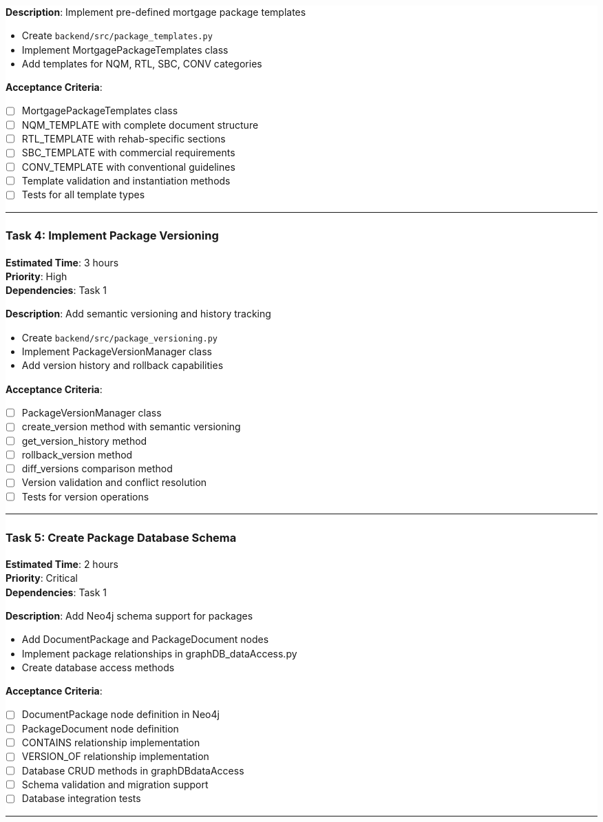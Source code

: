 **Description**: Implement pre-defined mortgage package templates
- Create `backend/src/package_templates.py`
- Implement MortgagePackageTemplates class
- Add templates for NQM, RTL, SBC, CONV categories

**Acceptance Criteria**:
- [ ] MortgagePackageTemplates class
- [ ] NQM_TEMPLATE with complete document structure
- [ ] RTL_TEMPLATE with rehab-specific sections
- [ ] SBC_TEMPLATE with commercial requirements
- [ ] CONV_TEMPLATE with conventional guidelines
- [ ] Template validation and instantiation methods
- [ ] Tests for all template types

---

### Task 4: Implement Package Versioning
**Estimated Time**: 3 hours  
**Priority**: High  
**Dependencies**: Task 1  

**Description**: Add semantic versioning and history tracking
- Create `backend/src/package_versioning.py`
- Implement PackageVersionManager class
- Add version history and rollback capabilities

**Acceptance Criteria**:
- [ ] PackageVersionManager class
- [ ] create_version method with semantic versioning
- [ ] get_version_history method
- [ ] rollback_version method
- [ ] diff_versions comparison method
- [ ] Version validation and conflict resolution
- [ ] Tests for version operations

---

### Task 5: Create Package Database Schema
**Estimated Time**: 2 hours  
**Priority**: Critical  
**Dependencies**: Task 1  

**Description**: Add Neo4j schema support for packages
- Add DocumentPackage and PackageDocument nodes
- Implement package relationships in graphDB_dataAccess.py
- Create database access methods

**Acceptance Criteria**:
- [ ] DocumentPackage node definition in Neo4j
- [ ] PackageDocument node definition
- [ ] CONTAINS relationship implementation
- [ ] VERSION_OF relationship implementation
- [ ] Database CRUD methods in graphDBdataAccess
- [ ] Schema validation and migration support
- [ ] Database integration tests

---